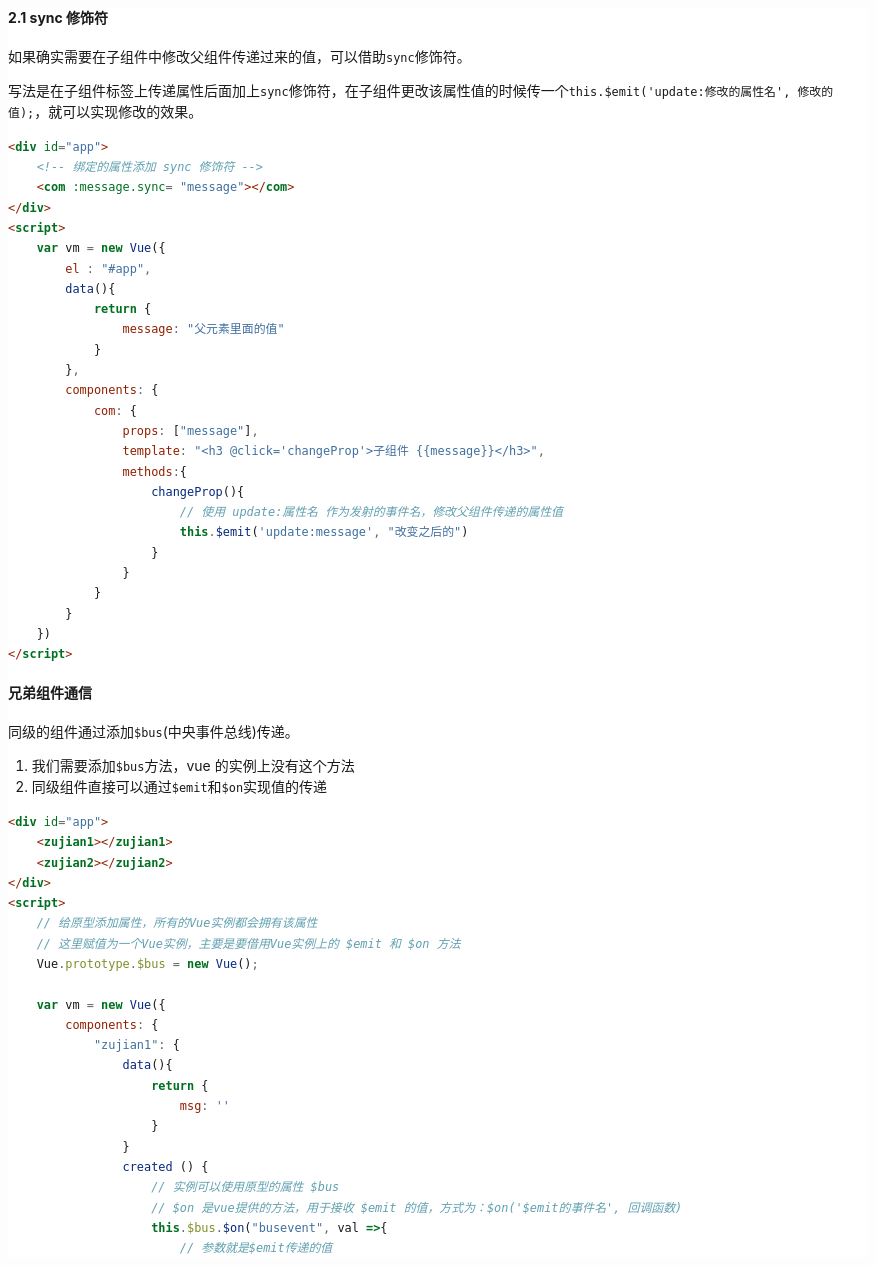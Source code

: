 #### 2.1 sync 修饰符

如果确实需要在子组件中修改父组件传递过来的值，可以借助`sync`修饰符。

写法是在子组件标签上传递属性后面加上`sync`修饰符，在子组件更改该属性值的时候传一个`this.$emit('update:修改的属性名', 修改的值);`，就可以实现修改的效果。

```html
<div id="app">
    <!-- 绑定的属性添加 sync 修饰符 -->
    <com :message.sync= "message"></com>
</div>
<script>
    var vm = new Vue({
        el : "#app",
        data(){
            return {
                message: "父元素里面的值"
            }
        },
        components: {
            com: {
                props: ["message"],
                template: "<h3 @click='changeProp'>子组件 {{message}}</h3>",
                methods:{
                    changeProp(){
                        // 使用 update:属性名 作为发射的事件名，修改父组件传递的属性值
                        this.$emit('update:message', "改变之后的")
                    }
                }
            }
        }
    })
</script>
```



#### 兄弟组件通信

同级的组件通过添加`$bus`(中央事件总线)传递。

1. 我们需要添加`$bus`方法，vue 的实例上没有这个方法
2. 同级组件直接可以通过`$emit`和`$on`实现值的传递

```html
<div id="app">
    <zujian1></zujian1>
    <zujian2></zujian2>
</div>
<script>
    // 给原型添加属性，所有的Vue实例都会拥有该属性
    // 这里赋值为一个Vue实例，主要是要借用Vue实例上的 $emit 和 $on 方法
    Vue.prototype.$bus = new Vue();

    var vm = new Vue({
        components: {
            "zujian1": {
                data(){
                    return {
                        msg: ''
                    }
                }
                created () {
                    // 实例可以使用原型的属性 $bus
                    // $on 是vue提供的方法，用于接收 $emit 的值，方式为：$on('$emit的事件名', 回调函数)
                    this.$bus.$on("busevent", val =>{
                        // 参数就是$emit传递的值
```